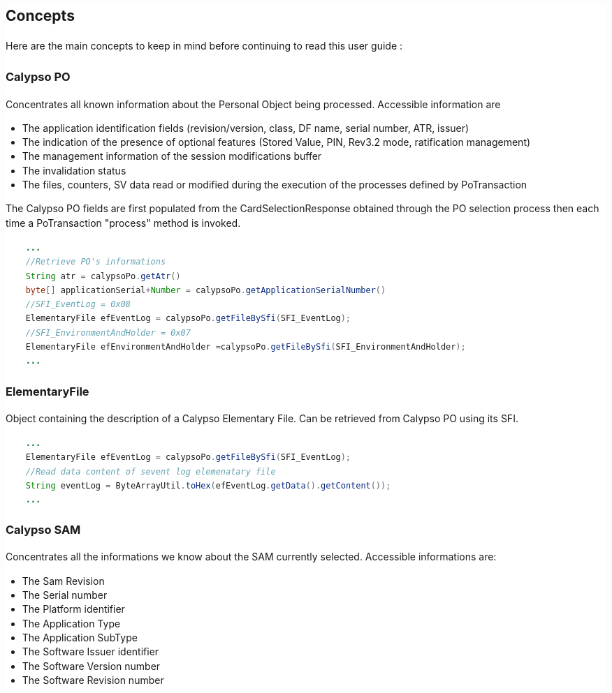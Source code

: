 ## Concepts

Here are the main concepts to keep in mind before continuing to read this user guide :

### Calypso PO
Concentrates all known information about the Personal Object being processed. Accessible information are
* The application identification fields (revision/version, class, DF name, serial number, ATR, issuer)
* The indication of the presence of optional features (Stored Value, PIN, Rev3.2 mode, ratification management)
* The management information of the session modifications buffer
* The invalidation status
* The files, counters, SV data read or modified during the execution of the processes defined  by PoTransaction

The Calypso PO fields are first populated from the CardSelectionResponse obtained through the PO selection process then each time a PoTransaction "process" method is invoked.

```java
    ...
    //Retrieve PO's informations
    String atr = calypsoPo.getAtr()
    byte[] applicationSerial+Number = calypsoPo.getApplicationSerialNumber()
    //SFI_EventLog = 0x08
    ElementaryFile efEventLog = calypsoPo.getFileBySfi(SFI_EventLog);
    //SFI_EnvironmentAndHolder = 0x07
    ElementaryFile efEnvironmentAndHolder =calypsoPo.getFileBySfi(SFI_EnvironmentAndHolder);
    ...
```

### ElementaryFile
Object containing the description of a Calypso Elementary File. Can be retrieved from Calypso PO using its SFI.

```java
    ...
    ElementaryFile efEventLog = calypsoPo.getFileBySfi(SFI_EventLog);
    //Read data content of sevent log elemenatary file
    String eventLog = ByteArrayUtil.toHex(efEventLog.getData().getContent());
    ...
```

### Calypso SAM
Concentrates all the informations we know about the SAM currently selected. Accessible informations are:
* The Sam Revision
* The Serial number
* The Platform identifier
* The Application Type
* The Application SubType
* The Software Issuer identifier
* The Software Version number
* The Software Revision number

